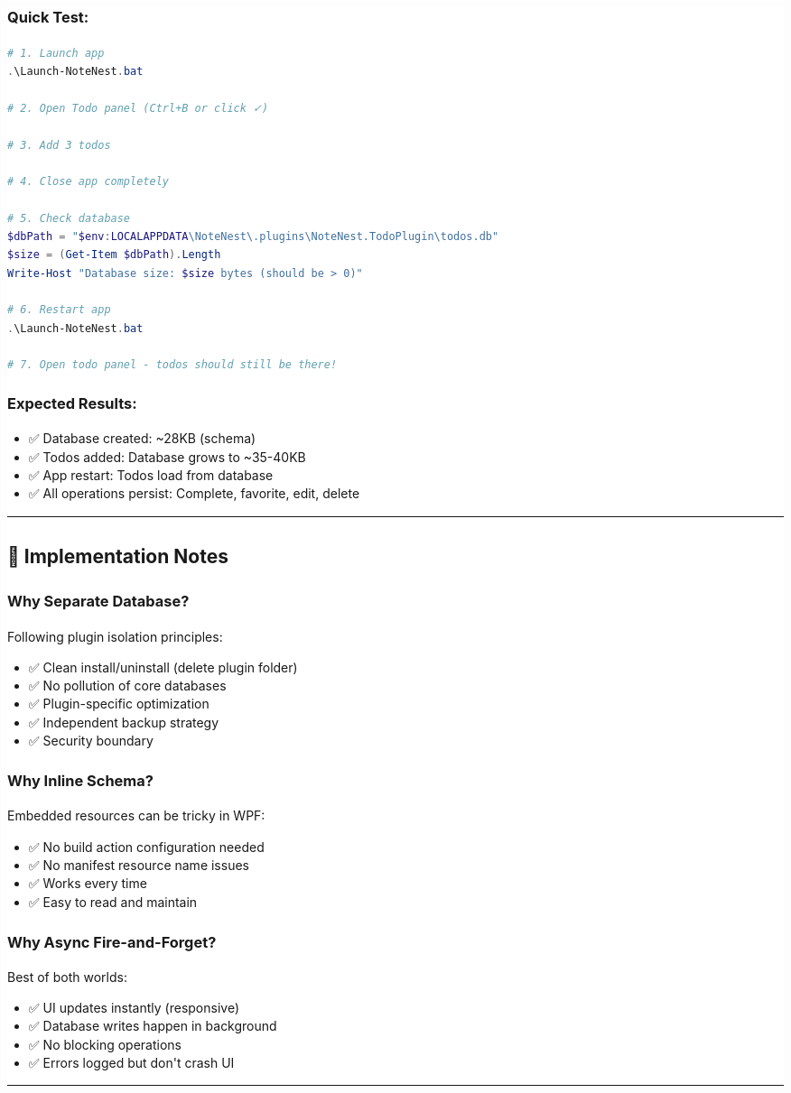 ### **Quick Test:**
```powershell
# 1. Launch app
.\Launch-NoteNest.bat

# 2. Open Todo panel (Ctrl+B or click ✓)

# 3. Add 3 todos

# 4. Close app completely

# 5. Check database
$dbPath = "$env:LOCALAPPDATA\NoteNest\.plugins\NoteNest.TodoPlugin\todos.db"
$size = (Get-Item $dbPath).Length
Write-Host "Database size: $size bytes (should be > 0)"

# 6. Restart app
.\Launch-NoteNest.bat

# 7. Open todo panel - todos should still be there!
```

### **Expected Results:**
- ✅ Database created: ~28KB (schema)
- ✅ Todos added: Database grows to ~35-40KB
- ✅ App restart: Todos load from database
- ✅ All operations persist: Complete, favorite, edit, delete

---

## 📝 Implementation Notes

### **Why Separate Database?**
Following plugin isolation principles:
- ✅ Clean install/uninstall (delete plugin folder)
- ✅ No pollution of core databases
- ✅ Plugin-specific optimization
- ✅ Independent backup strategy
- ✅ Security boundary

### **Why Inline Schema?**
Embedded resources can be tricky in WPF:
- ✅ No build action configuration needed
- ✅ No manifest resource name issues
- ✅ Works every time
- ✅ Easy to read and maintain

### **Why Async Fire-and-Forget?**
Best of both worlds:
- ✅ UI updates instantly (responsive)
- ✅ Database writes happen in background
- ✅ No blocking operations
- ✅ Errors logged but don't crash UI

---
